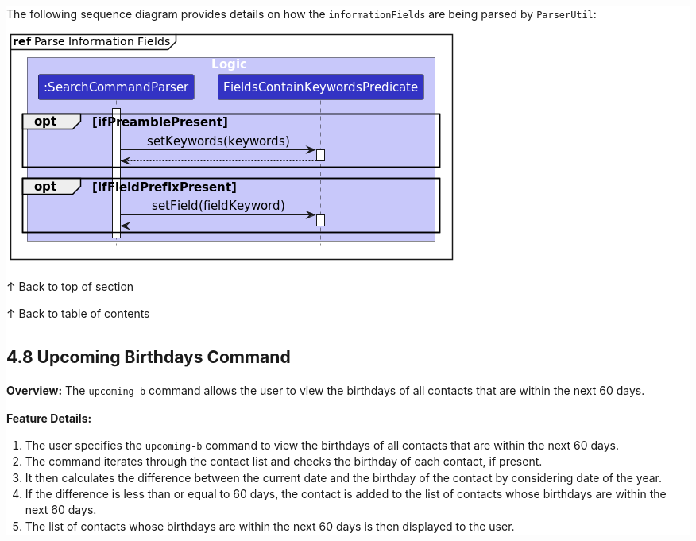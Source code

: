 The following sequence diagram provides details on how the `informationFields` are being parsed by `ParserUtil`:
![SearchCommandParseInformationFieldsSequenceDiagram](images/SearchCommandParseInformationFieldsDiagram.png)

[↑ Back to top of section](#4-implementation)

[↑ Back to table of contents](#table-of-contents)

<div style="page-break-after: always"></div>


## 4.8 Upcoming Birthdays Command

**Overview:**
The `upcoming-b` command allows the user to view the birthdays of all contacts that are within the next 60 days.

**Feature Details:**
1. The user specifies the `upcoming-b` command to view the birthdays of all contacts that are within the next 60 days.
2. The command iterates through the contact list and checks the birthday of each contact, if present.
3. It then calculates the difference between the current date and the birthday of the contact by considering date of the year.
4. If the difference is less than or equal to 60 days, the contact is added to the list of contacts whose birthdays are within the next 60 days.
5. The list of contacts whose birthdays are within the next 60 days is then displayed to the user.
